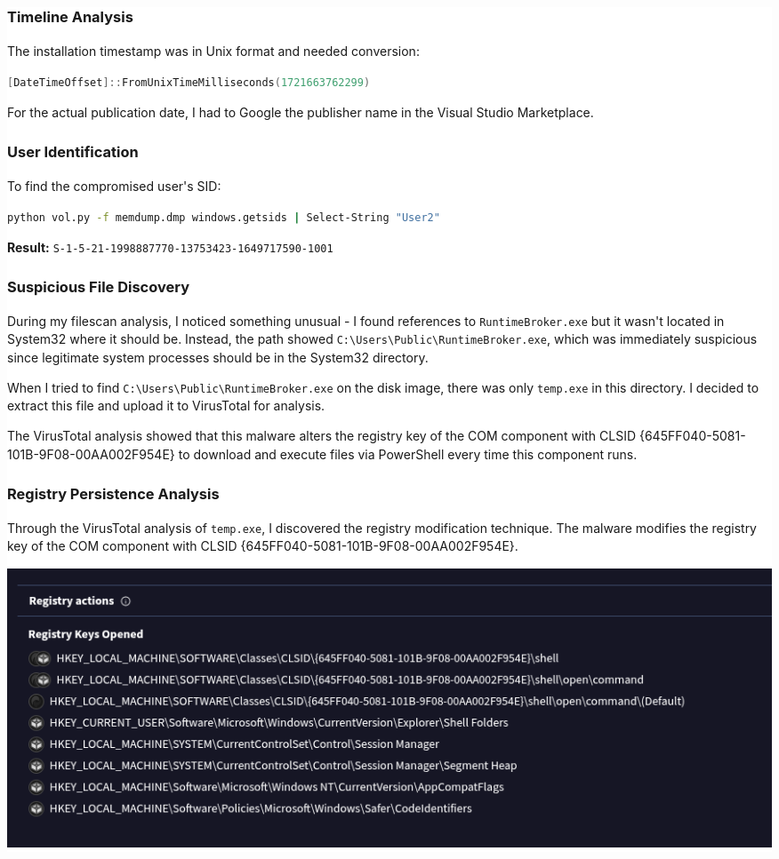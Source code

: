 ### Timeline Analysis

The installation timestamp was in Unix format and needed conversion:

```powershell
[DateTimeOffset]::FromUnixTimeMilliseconds(1721663762299)
```

For the actual publication date, I had to Google the publisher name in the Visual Studio Marketplace.

### User Identification

To find the compromised user's SID:

```bash
python vol.py -f memdump.dmp windows.getsids | Select-String "User2"
```

**Result:** `S-1-5-21-1998887770-13753423-1649717590-1001`

### Suspicious File Discovery

During my filescan analysis, I noticed something unusual - I found references to `RuntimeBroker.exe` but it wasn't located in System32 where it should be. Instead, the path showed `C:\Users\Public\RuntimeBroker.exe`, which was immediately suspicious since legitimate system processes should be in the System32 directory.

When I tried to find `C:\Users\Public\RuntimeBroker.exe` on the disk image, there was only `temp.exe` in this directory. I decided to extract this file and upload it to VirusTotal for analysis.

The VirusTotal analysis showed that this malware alters the registry key of the COM component with CLSID {645FF040-5081-101B-9F08-00AA002F954E} to download and execute files via PowerShell every time this component runs.

### Registry Persistence Analysis

Through the VirusTotal analysis of `temp.exe`, I discovered the registry modification technique. The malware modifies the registry key of the COM component with CLSID {645FF040-5081-101B-9F08-00AA002F954E}.

![VirusTotal Analysis](../images/ReliableThreat-tempexe-virustotal.png)
